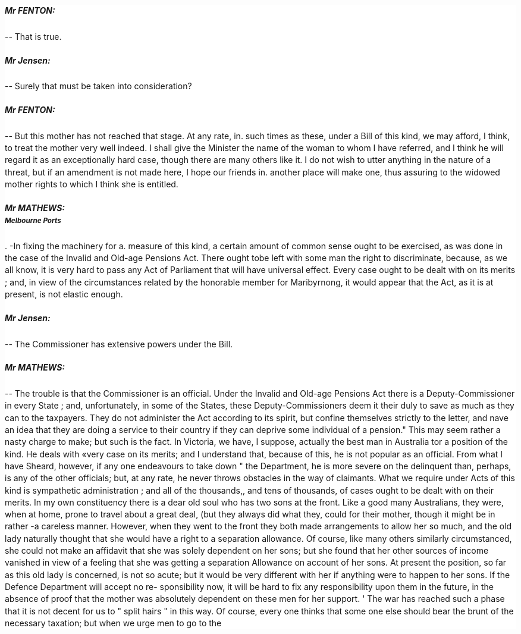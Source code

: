 ##### Mr FENTON:

-- That is true. 

##### Mr Jensen:

-- Surely that must be taken into consideration? 

##### Mr FENTON:

-- But this mother has not reached that stage. At any rate, in. such times as
                these, under a Bill of this kind, we may afford, I think, to treat the mother very
                well indeed. I shall give the Minister the name of the woman to whom I have
                referred, and I think he will regard it as an exceptionally hard case, though there
                are many others like it. I do not wish to utter anything in the nature of a threat,
                but if an amendment is not made here, I hope our friends in. another place will make
                one, thus assuring to the widowed mother rights to which I think she is entitled.
              

##### Mr MATHEWS:<br><small class="text-muted">Melbourne Ports</small>

. -In fixing the machinery for a. measure of this kind, a certain amount of common
              sense ought to be exercised, as was done in the case of the Invalid and Old-age
              Pensions Act. There ought tobe left with some man the right to discriminate, because,
              as we all know, it is very hard to pass any Act of Parliament that will have universal
              effect. Every case ought to be dealt with on its merits ; and, in view of the
              circumstances related by the honorable member for Maribyrnong, it would appear that
              the Act, as it is at present, is not elastic enough. 

##### Mr Jensen:

-- The Commissioner has extensive powers under the Bill. 

##### Mr MATHEWS:

-- The trouble is that the Commissioner is an official. Under the Invalid and
                Old-age Pensions Act there is a Deputy-Commissioner in every State ; and,
                unfortunately, in some of the States, these Deputy-Commissioners deem it their duly
                to save as much as they can to the taxpayers. They do not administer the Act
                according to its spirit, but confine themselves strictly to the letter, and nave an
                idea that they are doing a service to their country if they can deprive some
                individual of a pension." This may seem rather a nasty charge to make; but such
                is the fact. In Victoria, we have, I suppose, actually the best man in Australia tor
                a position of the kind. He deals with «very case on its merits; and I
                understand that, because of this, he is not popular as an official. From what I have
                Sheard, however, if any one endeavours to take down " the Department, he is more
                severe on the delinquent than, perhaps, is any of the other officials; but, at any
                rate, he never throws obstacles in the way of claimants. What we require under Acts
                of this kind is sympathetic administration ; and all of the thousands,, and tens of
                thousands, of cases ought to be dealt with on their merits. In my own constituency
                there is a dear old soul who has two sons at the front. Like a good many
                Australians, they were, when at home, prone to travel about a great deal, (but they
                always did what they, could for their mother, though it might be in rather -a
                careless manner. However, when they went to the front they both made arrangements to
                allow her so much, and the old lady naturally thought that she would have a right to
                a separation allowance. Of course, like many others similarly circumstanced, she
                could not make an affidavit that she was solely dependent on her sons; but she found
                that her other sources of income vanished in view of a feeling that she was getting
                a separation Allowance on account of her sons. At present the position, so far as
                this old lady is concerned, is not so acute; but it would be very different with her
                if anything were to happen to her sons. If the Defence Department will accept no re-
                sponsibility now, it will be hard to fix any responsibility upon them in the future,
                in the absence of proof that the mother was absolutely dependent on these men for
                her support. ' The war has reached such a phase that it is not decent for us to
                " split hairs " in this way. Of course, every one thinks that some one else
                should bear the brunt of the necessary taxation; but when we urge men to go to the